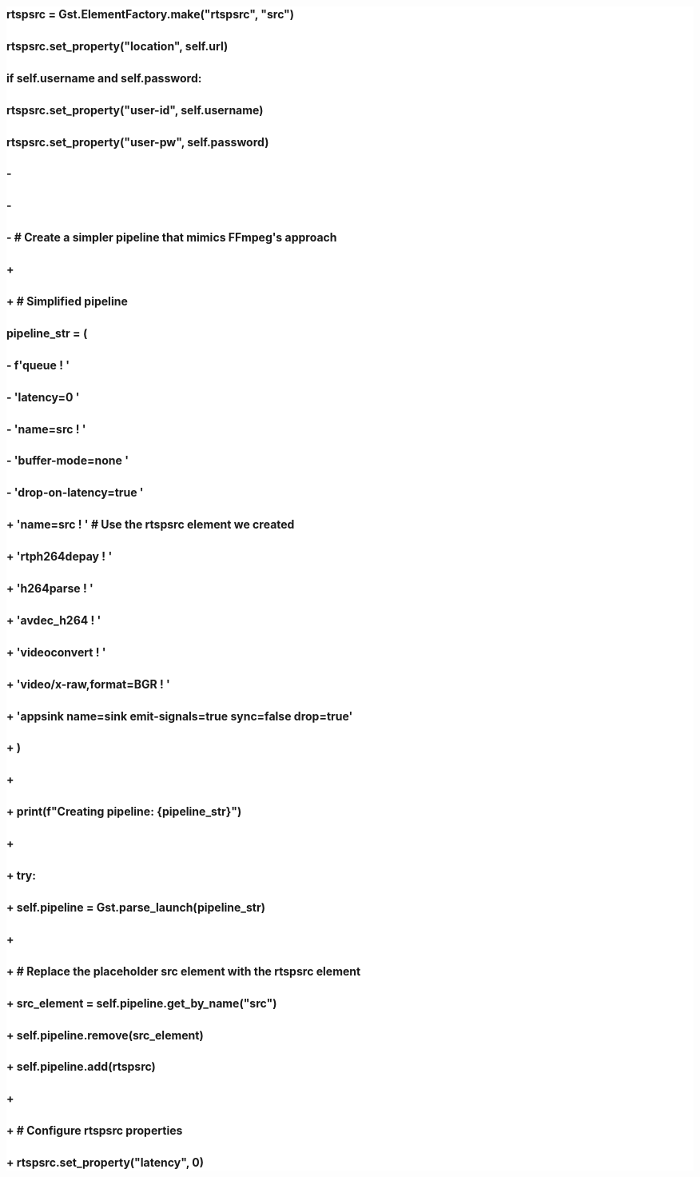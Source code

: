 ####              rtspsrc = Gst.ElementFactory.make("rtspsrc", "src")  
####              rtspsrc.set_property("location", self.url)  
####              if self.username and self.password:  
####                  rtspsrc.set_property("user-id", self.username)  
####                  rtspsrc.set_property("user-pw", self.password)  
#### -              
#### -              
#### -            # Create a simpler pipeline that mimics FFmpeg's approach  
#### +  
#### +            # Simplified pipeline  
####              pipeline_str = (  
#### -                f'queue ! '  
#### -                'latency=0 '  
#### -                'name=src ! '  
#### -                'buffer-mode=none '  
#### -                'drop-on-latency=true '  
#### +                'name=src ! '  # Use the rtspsrc element we created  
#### +                'rtph264depay ! '  
#### +                'h264parse ! '  
#### +                'avdec_h264 ! '  
#### +                'videoconvert ! '  
#### +                'video/x-raw,format=BGR ! '  
#### +                'appsink name=sink emit-signals=true sync=false drop=true'  
#### +            )  
#### +  
#### +            print(f"Creating pipeline: {pipeline_str}")  
#### +  
#### +            try:  
#### +                self.pipeline = Gst.parse_launch(pipeline_str)  
#### +  
#### +                # Replace the placeholder src element with the rtspsrc element  
#### +                src_element = self.pipeline.get_by_name("src")  
#### +                self.pipeline.remove(src_element)  
#### +                self.pipeline.add(rtspsrc)  
#### +  
#### +                # Configure rtspsrc properties  
#### +                rtspsrc.set_property("latency", 0)  